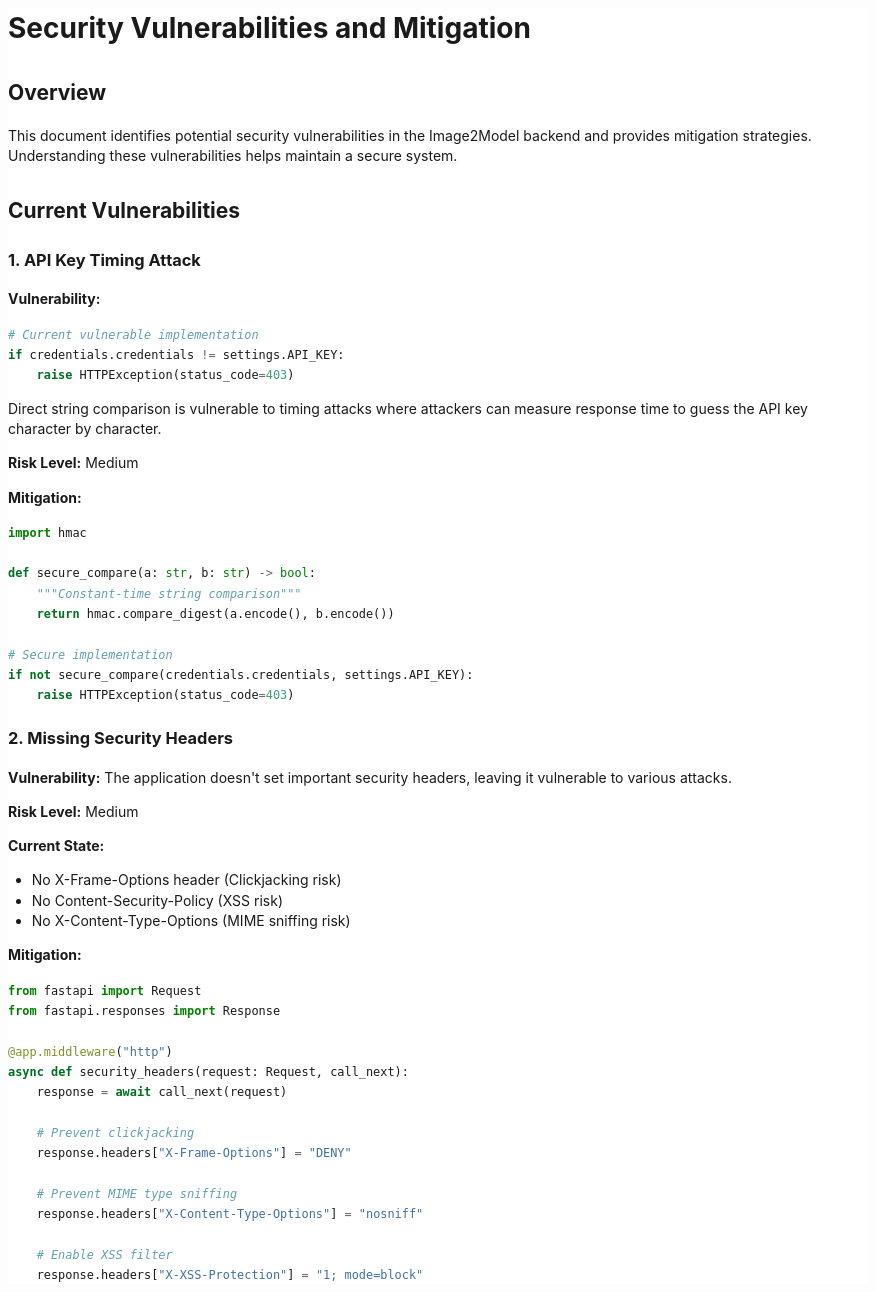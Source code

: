# Security Vulnerabilities and Mitigation

## Overview

This document identifies potential security vulnerabilities in the Image2Model backend and provides mitigation strategies. Understanding these vulnerabilities helps maintain a secure system.

## Current Vulnerabilities

### 1. API Key Timing Attack

**Vulnerability:**
```python
# Current vulnerable implementation
if credentials.credentials != settings.API_KEY:
    raise HTTPException(status_code=403)
```

Direct string comparison is vulnerable to timing attacks where attackers can measure response time to guess the API key character by character.

**Risk Level:** Medium

**Mitigation:**
```python
import hmac

def secure_compare(a: str, b: str) -> bool:
    """Constant-time string comparison"""
    return hmac.compare_digest(a.encode(), b.encode())

# Secure implementation
if not secure_compare(credentials.credentials, settings.API_KEY):
    raise HTTPException(status_code=403)
```

### 2. Missing Security Headers

**Vulnerability:**
The application doesn't set important security headers, leaving it vulnerable to various attacks.

**Risk Level:** Medium

**Current State:**
- No X-Frame-Options header (Clickjacking risk)
- No Content-Security-Policy (XSS risk)
- No X-Content-Type-Options (MIME sniffing risk)

**Mitigation:**
```python
from fastapi import Request
from fastapi.responses import Response

@app.middleware("http")
async def security_headers(request: Request, call_next):
    response = await call_next(request)
    
    # Prevent clickjacking
    response.headers["X-Frame-Options"] = "DENY"
    
    # Prevent MIME type sniffing
    response.headers["X-Content-Type-Options"] = "nosniff"
    
    # Enable XSS filter
    response.headers["X-XSS-Protection"] = "1; mode=block"
```